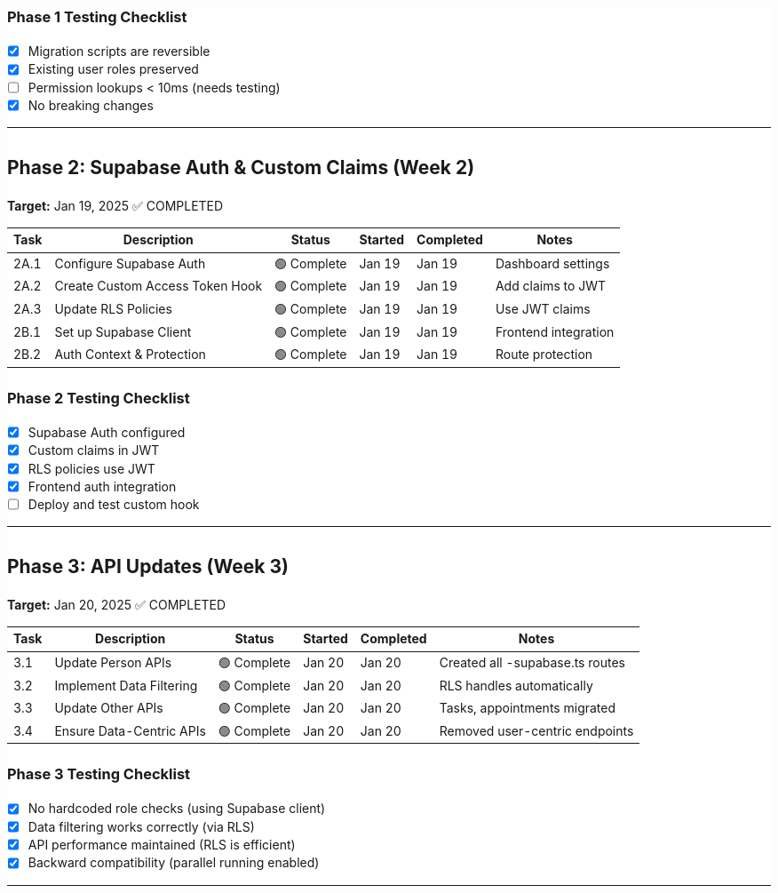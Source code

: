 ### Phase 1 Testing Checklist
- [x] Migration scripts are reversible
- [x] Existing user roles preserved
- [ ] Permission lookups < 10ms (needs testing)
- [x] No breaking changes

---

## Phase 2: Supabase Auth & Custom Claims (Week 2)
**Target:** Jan 19, 2025 ✅ COMPLETED

| Task | Description | Status | Started | Completed | Notes |
|------|-------------|--------|---------|-----------|-------|
| 2A.1 | Configure Supabase Auth | 🟢 Complete | Jan 19 | Jan 19 | Dashboard settings |
| 2A.2 | Create Custom Access Token Hook | 🟢 Complete | Jan 19 | Jan 19 | Add claims to JWT |
| 2A.3 | Update RLS Policies | 🟢 Complete | Jan 19 | Jan 19 | Use JWT claims |
| 2B.1 | Set up Supabase Client | 🟢 Complete | Jan 19 | Jan 19 | Frontend integration |
| 2B.2 | Auth Context & Protection | 🟢 Complete | Jan 19 | Jan 19 | Route protection |

### Phase 2 Testing Checklist
- [x] Supabase Auth configured
- [x] Custom claims in JWT  
- [x] RLS policies use JWT
- [x] Frontend auth integration
- [ ] Deploy and test custom hook

---

## Phase 3: API Updates (Week 3)
**Target:** Jan 20, 2025 ✅ COMPLETED

| Task | Description | Status | Started | Completed | Notes |
|------|-------------|--------|---------|-----------|-------|
| 3.1 | Update Person APIs | 🟢 Complete | Jan 20 | Jan 20 | Created all -supabase.ts routes |
| 3.2 | Implement Data Filtering | 🟢 Complete | Jan 20 | Jan 20 | RLS handles automatically |
| 3.3 | Update Other APIs | 🟢 Complete | Jan 20 | Jan 20 | Tasks, appointments migrated |
| 3.4 | Ensure Data-Centric APIs | 🟢 Complete | Jan 20 | Jan 20 | Removed user-centric endpoints |

### Phase 3 Testing Checklist
- [x] No hardcoded role checks (using Supabase client)
- [x] Data filtering works correctly (via RLS)
- [x] API performance maintained (RLS is efficient)
- [x] Backward compatibility (parallel running enabled)

---